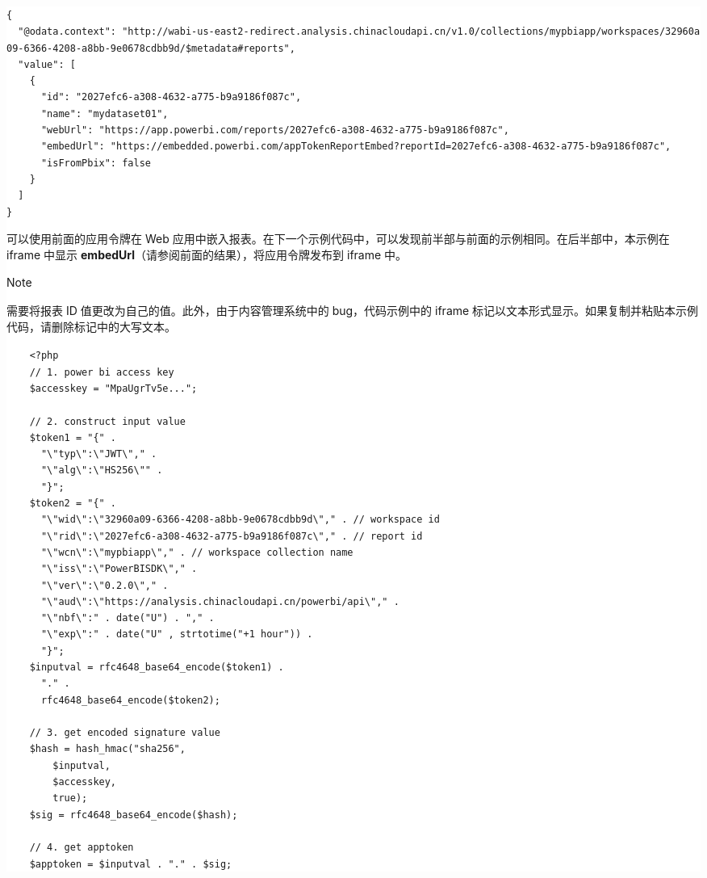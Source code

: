     {
      "@odata.context": "http://wabi-us-east2-redirect.analysis.chinacloudapi.cn/v1.0/collections/mypbiapp/workspaces/32960a09-6366-4208-a8bb-9e0678cdbb9d/$metadata#reports",
      "value": [
        {
          "id": "2027efc6-a308-4632-a775-b9a9186f087c",
          "name": "mydataset01",
          "webUrl": "https://app.powerbi.com/reports/2027efc6-a308-4632-a775-b9a9186f087c",
          "embedUrl": "https://embedded.powerbi.com/appTokenReportEmbed?reportId=2027efc6-a308-4632-a775-b9a9186f087c",
          "isFromPbix": false
        }
      ]
    }

可以使用前面的应用令牌在 Web 应用中嵌入报表。在下一个示例代码中，可以发现前半部与前面的示例相同。在后半部中，本示例在 iframe 中显示 **embedUrl**（请参阅前面的结果），将应用令牌发布到 iframe 中。

> [!NOTE]
> 需要将报表 ID 值更改为自己的值。此外，由于内容管理系统中的 bug，代码示例中的 iframe 标记以文本形式显示。如果复制并粘贴本示例代码，请删除标记中的大写文本。

        <?php
        // 1. power bi access key
        $accesskey = "MpaUgrTv5e...";

        // 2. construct input value
        $token1 = "{" .
          "\"typ\":\"JWT\"," .
          "\"alg\":\"HS256\"" .
          "}";
        $token2 = "{" .
          "\"wid\":\"32960a09-6366-4208-a8bb-9e0678cdbb9d\"," . // workspace id
          "\"rid\":\"2027efc6-a308-4632-a775-b9a9186f087c\"," . // report id
          "\"wcn\":\"mypbiapp\"," . // workspace collection name
          "\"iss\":\"PowerBISDK\"," .
          "\"ver\":\"0.2.0\"," .
          "\"aud\":\"https://analysis.chinacloudapi.cn/powerbi/api\"," .
          "\"nbf\":" . date("U") . "," .
          "\"exp\":" . date("U" , strtotime("+1 hour")) .
          "}";
        $inputval = rfc4648_base64_encode($token1) .
          "." .
          rfc4648_base64_encode($token2);

        // 3. get encoded signature value
        $hash = hash_hmac("sha256",
            $inputval,
            $accesskey,
            true);
        $sig = rfc4648_base64_encode($hash);

        // 4. get apptoken
        $apptoken = $inputval . "." . $sig;
